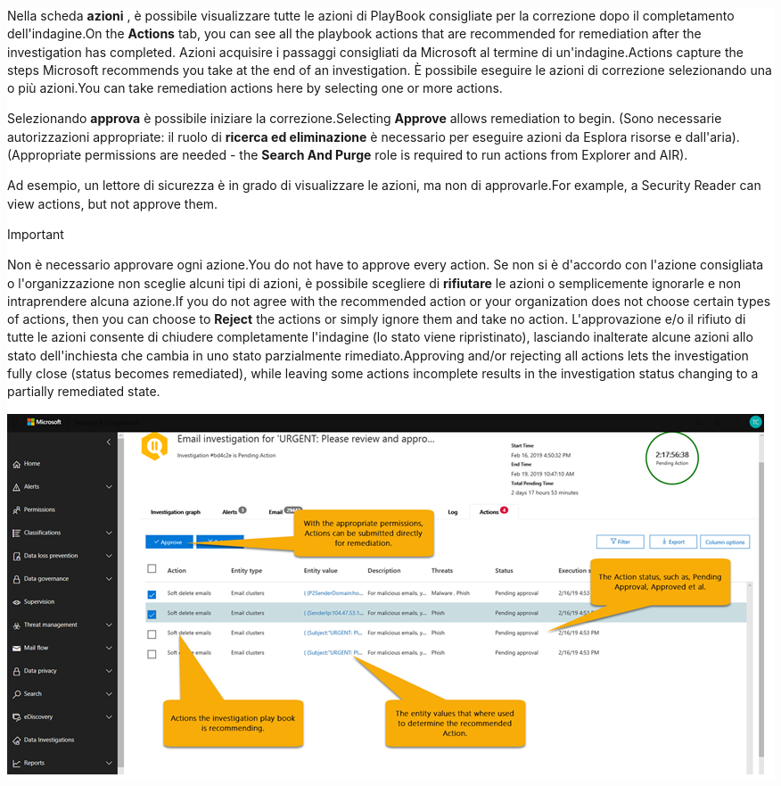 <span data-ttu-id="96c6d-319">Nella scheda **azioni** , è possibile visualizzare tutte le azioni di PlayBook consigliate per la correzione dopo il completamento dell'indagine.</span><span class="sxs-lookup"><span data-stu-id="96c6d-319">On the **Actions** tab, you can see all the playbook actions that are recommended for remediation after the investigation has completed.</span></span> <span data-ttu-id="96c6d-320">Azioni acquisire i passaggi consigliati da Microsoft al termine di un'indagine.</span><span class="sxs-lookup"><span data-stu-id="96c6d-320">Actions capture the steps Microsoft recommends you take at the end of an investigation.</span></span> <span data-ttu-id="96c6d-321">È possibile eseguire le azioni di correzione selezionando una o più azioni.</span><span class="sxs-lookup"><span data-stu-id="96c6d-321">You can take remediation actions here by selecting one or more actions.</span></span>

<span data-ttu-id="96c6d-322">Selezionando **approva** è possibile iniziare la correzione.</span><span class="sxs-lookup"><span data-stu-id="96c6d-322">Selecting **Approve** allows remediation to begin.</span></span> <span data-ttu-id="96c6d-323">(Sono necessarie autorizzazioni appropriate: il ruolo di **ricerca ed eliminazione** è necessario per eseguire azioni da Esplora risorse e dall'aria).</span><span class="sxs-lookup"><span data-stu-id="96c6d-323">(Appropriate permissions are needed - the **Search And Purge** role is required to run actions from Explorer and AIR).</span></span>

<span data-ttu-id="96c6d-324">Ad esempio, un lettore di sicurezza è in grado di visualizzare le azioni, ma non di approvarle.</span><span class="sxs-lookup"><span data-stu-id="96c6d-324">For example, a Security Reader can view actions, but not approve them.</span></span>

> [!IMPORTANT]
> <span data-ttu-id="96c6d-325">Non è necessario approvare ogni azione.</span><span class="sxs-lookup"><span data-stu-id="96c6d-325">You do not have to approve every action.</span></span> <span data-ttu-id="96c6d-326">Se non si è d'accordo con l'azione consigliata o l'organizzazione non sceglie alcuni tipi di azioni, è possibile scegliere di **rifiutare** le azioni o semplicemente ignorarle e non intraprendere alcuna azione.</span><span class="sxs-lookup"><span data-stu-id="96c6d-326">If you do not agree with the recommended action or your organization does not choose certain types of actions, then you can choose to **Reject** the actions or simply ignore them and take no action.</span></span>
> <span data-ttu-id="96c6d-327">L'approvazione e/o il rifiuto di tutte le azioni consente di chiudere completamente l'indagine (lo stato viene ripristinato), lasciando inalterate alcune azioni allo stato dell'inchiesta che cambia in uno stato parzialmente rimediato.</span><span class="sxs-lookup"><span data-stu-id="96c6d-327">Approving and/or rejecting all actions lets the investigation fully close (status becomes remediated), while leaving some actions incomplete results in the investigation status changing to a partially remediated state.</span></span>

![Pagina azione indagini AEREe](../../media/air-investigationactionspage.png)
